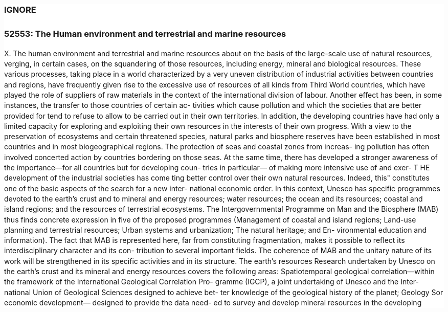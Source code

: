 ### IGNORE

  


### 52553: The Human environment and terrestrial and marine resources

X. The human environment 
and terrestrial and marine resources 
about on the basis of the large-scale use of natural 
resources, verging, in certain cases, on the squandering 
of those resources, including energy, mineral and biological 
resources. 
These various processes, taking place in a world characterized 
by a very uneven distribution of industrial activities between 
countries and regions, have frequently given rise to the excessive 
use of resources of all kinds from Third World countries, which 
have played the role of suppliers of raw materials in the context 
of the international division of labour. Another effect has been, 
in some instances, the transfer to those countries of certain ac- 
tivities which cause pollution and which the societies that are 
better provided for tend to refuse to allow to be carried out in 
their own territories. In addition, the developing countries have 
had only a limited capacity for exploring and exploiting their 
own resources in the interests of their own progress. 
With a view to the preservation of ecosystems and certain 
threatened species, natural parks and biosphere reserves have 
been established in most countries and in most biogeographical 
regions. The protection of seas and coastal zones from increas- 
ing pollution has often involved concerted action by countries 
bordering on those seas. 
At the same time, there has developed a stronger awareness 
of the importance—for all countries but for developing coun- 
tries in particular— of making more intensive use of and exer- 
T HE development of the industrial societies has come 
ting better control over their own natural resources. Indeed, this" 
constitutes one of the basic aspects of the search for a new inter- 
national economic order. 
In this context, Unesco has specific programmes devoted to 
the earth’s crust and to mineral and energy resources; water 
resources; the ocean and its resources; coastal and island 
regions; and the resources of terrestrial ecosystems. 
The Intergovernmental Programme on Man and the 
Biosphere (MAB) thus finds concrete expression in five of the 
proposed programmes (Management of coastal and island 
regions; Land-use planning and terrestrial resources; Urban 
systems and urbanization; The natural heritage; and En- 
vironmental education and information). The fact that MAB is 
represented here, far from constituting fragmentation, makes it 
possible to reflect its interdisciplinary character and its con- 
tribution to several important fields. The coherence of MAB 
and the unitary nature of its work will be strengthened in its 
specific activities and in its structure. 
The earth’s resources 
Research undertaken by Unesco on the earth’s crust and its 
mineral and energy resources covers the following areas: 
Spatiotemporal geological  correlation—within the 
framework of the International Geological Correlation Pro- 
gramme (IGCP), a joint undertaking of Unesco and the Inter- 
national Union of Geological Sciences designed to achieve bet- 
ter knowledge of the geological history of the planet; Geology 
Sor economic development— designed to provide the data need- 
ed to survey and develop mineral resources in the developing 